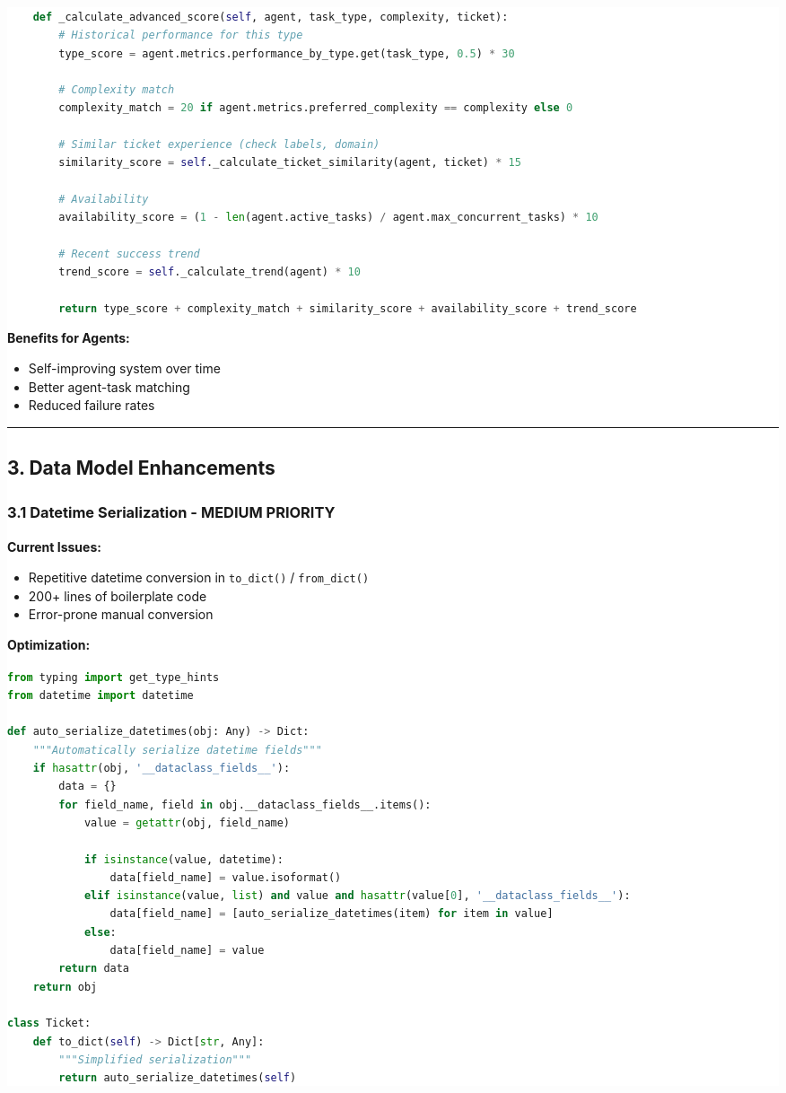 ```python
    def _calculate_advanced_score(self, agent, task_type, complexity, ticket):
        # Historical performance for this type
        type_score = agent.metrics.performance_by_type.get(task_type, 0.5) * 30
        
        # Complexity match
        complexity_match = 20 if agent.metrics.preferred_complexity == complexity else 0
        
        # Similar ticket experience (check labels, domain)
        similarity_score = self._calculate_ticket_similarity(agent, ticket) * 15
        
        # Availability
        availability_score = (1 - len(agent.active_tasks) / agent.max_concurrent_tasks) * 10
        
        # Recent success trend
        trend_score = self._calculate_trend(agent) * 10
        
        return type_score + complexity_match + similarity_score + availability_score + trend_score
```

**Benefits for Agents:**
- Self-improving system over time
- Better agent-task matching
- Reduced failure rates

---

## 3. Data Model Enhancements

### 3.1 Datetime Serialization - **MEDIUM PRIORITY**

**Current Issues:**
- Repetitive datetime conversion in `to_dict()` / `from_dict()`
- 200+ lines of boilerplate code
- Error-prone manual conversion

**Optimization:**
```python
from typing import get_type_hints
from datetime import datetime

def auto_serialize_datetimes(obj: Any) -> Dict:
    """Automatically serialize datetime fields"""
    if hasattr(obj, '__dataclass_fields__'):
        data = {}
        for field_name, field in obj.__dataclass_fields__.items():
            value = getattr(obj, field_name)
            
            if isinstance(value, datetime):
                data[field_name] = value.isoformat()
            elif isinstance(value, list) and value and hasattr(value[0], '__dataclass_fields__'):
                data[field_name] = [auto_serialize_datetimes(item) for item in value]
            else:
                data[field_name] = value
        return data
    return obj

class Ticket:
    def to_dict(self) -> Dict[str, Any]:
        """Simplified serialization"""
        return auto_serialize_datetimes(self)
```
